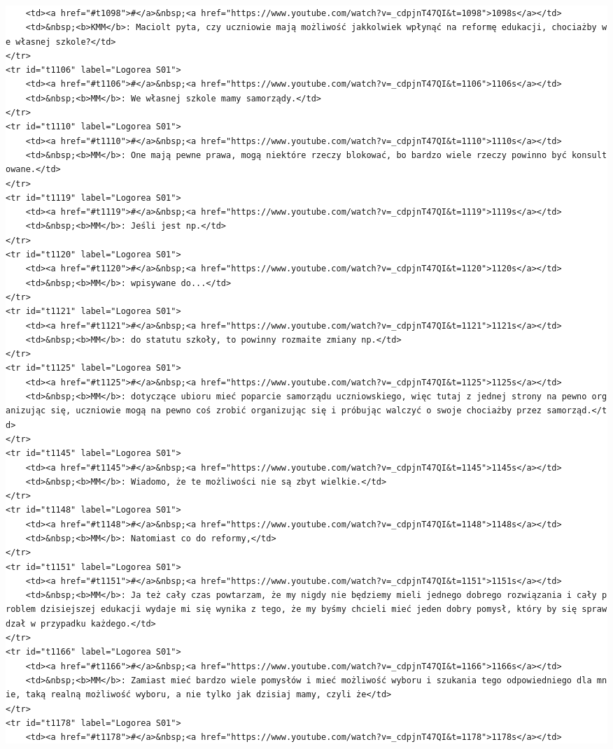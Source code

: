         <td><a href="#t1098">#</a>&nbsp;<a href="https://www.youtube.com/watch?v=_cdpjnT47QI&t=1098">1098s</a></td>
        <td>&nbsp;<b>KMM</b>: Maciolt pyta, czy uczniowie mają możliwość jakkolwiek wpłynąć na reformę edukacji, chociażby we własnej szkole?</td>
    </tr>
    <tr id="t1106" label="Logorea S01">
        <td><a href="#t1106">#</a>&nbsp;<a href="https://www.youtube.com/watch?v=_cdpjnT47QI&t=1106">1106s</a></td>
        <td>&nbsp;<b>MM</b>: We własnej szkole mamy samorządy.</td>
    </tr>
    <tr id="t1110" label="Logorea S01">
        <td><a href="#t1110">#</a>&nbsp;<a href="https://www.youtube.com/watch?v=_cdpjnT47QI&t=1110">1110s</a></td>
        <td>&nbsp;<b>MM</b>: One mają pewne prawa, mogą niektóre rzeczy blokować, bo bardzo wiele rzeczy powinno być konsultowane.</td>
    </tr>
    <tr id="t1119" label="Logorea S01">
        <td><a href="#t1119">#</a>&nbsp;<a href="https://www.youtube.com/watch?v=_cdpjnT47QI&t=1119">1119s</a></td>
        <td>&nbsp;<b>MM</b>: Jeśli jest np.</td>
    </tr>
    <tr id="t1120" label="Logorea S01">
        <td><a href="#t1120">#</a>&nbsp;<a href="https://www.youtube.com/watch?v=_cdpjnT47QI&t=1120">1120s</a></td>
        <td>&nbsp;<b>MM</b>: wpisywane do...</td>
    </tr>
    <tr id="t1121" label="Logorea S01">
        <td><a href="#t1121">#</a>&nbsp;<a href="https://www.youtube.com/watch?v=_cdpjnT47QI&t=1121">1121s</a></td>
        <td>&nbsp;<b>MM</b>: do statutu szkoły, to powinny rozmaite zmiany np.</td>
    </tr>
    <tr id="t1125" label="Logorea S01">
        <td><a href="#t1125">#</a>&nbsp;<a href="https://www.youtube.com/watch?v=_cdpjnT47QI&t=1125">1125s</a></td>
        <td>&nbsp;<b>MM</b>: dotyczące ubioru mieć poparcie samorządu uczniowskiego, więc tutaj z jednej strony na pewno organizując się, uczniowie mogą na pewno coś zrobić organizując się i próbując walczyć o swoje chociażby przez samorząd.</td>
    </tr>
    <tr id="t1145" label="Logorea S01">
        <td><a href="#t1145">#</a>&nbsp;<a href="https://www.youtube.com/watch?v=_cdpjnT47QI&t=1145">1145s</a></td>
        <td>&nbsp;<b>MM</b>: Wiadomo, że te możliwości nie są zbyt wielkie.</td>
    </tr>
    <tr id="t1148" label="Logorea S01">
        <td><a href="#t1148">#</a>&nbsp;<a href="https://www.youtube.com/watch?v=_cdpjnT47QI&t=1148">1148s</a></td>
        <td>&nbsp;<b>MM</b>: Natomiast co do reformy,</td>
    </tr>
    <tr id="t1151" label="Logorea S01">
        <td><a href="#t1151">#</a>&nbsp;<a href="https://www.youtube.com/watch?v=_cdpjnT47QI&t=1151">1151s</a></td>
        <td>&nbsp;<b>MM</b>: Ja też cały czas powtarzam, że my nigdy nie będziemy mieli jednego dobrego rozwiązania i cały problem dzisiejszej edukacji wydaje mi się wynika z tego, że my byśmy chcieli mieć jeden dobry pomysł, który by się sprawdzał w przypadku każdego.</td>
    </tr>
    <tr id="t1166" label="Logorea S01">
        <td><a href="#t1166">#</a>&nbsp;<a href="https://www.youtube.com/watch?v=_cdpjnT47QI&t=1166">1166s</a></td>
        <td>&nbsp;<b>MM</b>: Zamiast mieć bardzo wiele pomysłów i mieć możliwość wyboru i szukania tego odpowiedniego dla mnie, taką realną możliwość wyboru, a nie tylko jak dzisiaj mamy, czyli że</td>
    </tr>
    <tr id="t1178" label="Logorea S01">
        <td><a href="#t1178">#</a>&nbsp;<a href="https://www.youtube.com/watch?v=_cdpjnT47QI&t=1178">1178s</a></td>